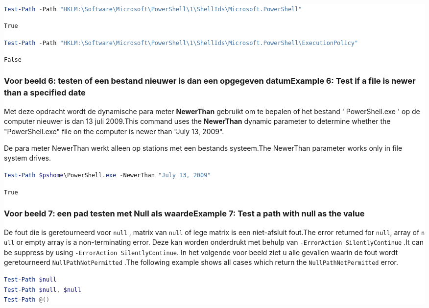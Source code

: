 ```powershell
Test-Path -Path "HKLM:\Software\Microsoft\PowerShell\1\ShellIds\Microsoft.PowerShell"
```

```Output
True
```

```powershell
Test-Path -Path "HKLM:\Software\Microsoft\PowerShell\1\ShellIds\Microsoft.PowerShell\ExecutionPolicy"
```

```Output
False
```

### <span data-ttu-id="99546-144">Voor beeld 6: testen of een bestand nieuwer is dan een opgegeven datum</span><span class="sxs-lookup"><span data-stu-id="99546-144">Example 6: Test if a file is newer than a specified date</span></span>

<span data-ttu-id="99546-145">Met deze opdracht wordt de dynamische para meter **NewerThan** gebruikt om te bepalen of het bestand ' PowerShell.exe ' op de computer nieuwer is dan 13 juli 2009.</span><span class="sxs-lookup"><span data-stu-id="99546-145">This command uses the **NewerThan** dynamic parameter to determine whether the "PowerShell.exe" file on the computer is newer than "July 13, 2009".</span></span>

<span data-ttu-id="99546-146">De para meter NewerThan werkt alleen op stations met een bestands systeem.</span><span class="sxs-lookup"><span data-stu-id="99546-146">The NewerThan parameter works only in file system drives.</span></span>

```powershell
Test-Path $pshome\PowerShell.exe -NewerThan "July 13, 2009"
```

```Output
True
```

### <span data-ttu-id="99546-147">Voor beeld 7: een pad testen met Null als waarde</span><span class="sxs-lookup"><span data-stu-id="99546-147">Example 7: Test a path with null as the value</span></span>

<span data-ttu-id="99546-148">De fout die is geretourneerd voor `null` , matrix van `null` of lege matrix is een niet-afsluit fout.</span><span class="sxs-lookup"><span data-stu-id="99546-148">The error returned for `null`, array of `null` or empty array is a non-terminating error.</span></span> <span data-ttu-id="99546-149">Deze kan worden onderdrukt met behulp van `-ErrorAction SilentlyContinue` .</span><span class="sxs-lookup"><span data-stu-id="99546-149">It can be suppress by using `-ErrorAction SilentlyContinue`.</span></span> <span data-ttu-id="99546-150">In het volgende voor beeld ziet u alle gevallen waarin de fout wordt geretourneerd `NullPathNotPermitted` .</span><span class="sxs-lookup"><span data-stu-id="99546-150">The following example shows all cases which return the `NullPathNotPermitted` error.</span></span>

```powershell
Test-Path $null
Test-Path $null, $null
Test-Path @()
```
